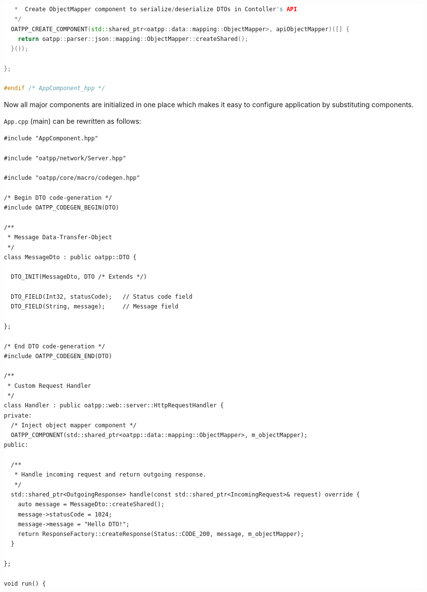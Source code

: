 ```cpp
   *  Create ObjectMapper component to serialize/deserialize DTOs in Contoller's API
   */
  OATPP_CREATE_COMPONENT(std::shared_ptr<oatpp::data::mapping::ObjectMapper>, apiObjectMapper)([] {
    return oatpp::parser::json::mapping::ObjectMapper::createShared();
  }());

};

#endif /* AppComponent_hpp */
```
 
Now all major components are initialized in one place which makes it easy to configure application by substituting components.

`App.cpp` (main) can be rewritten as follows:

```cpp{31,49}
#include "AppComponent.hpp"

#include "oatpp/network/Server.hpp"

#include "oatpp/core/macro/codegen.hpp"

/* Begin DTO code-generation */
#include OATPP_CODEGEN_BEGIN(DTO)

/**
 * Message Data-Transfer-Object
 */
class MessageDto : public oatpp::DTO {

  DTO_INIT(MessageDto, DTO /* Extends */)

  DTO_FIELD(Int32, statusCode);   // Status code field
  DTO_FIELD(String, message);     // Message field

};

/* End DTO code-generation */
#include OATPP_CODEGEN_END(DTO)

/**
 * Custom Request Handler
 */
class Handler : public oatpp::web::server::HttpRequestHandler {
private:
  /* Inject object mapper component */
  OATPP_COMPONENT(std::shared_ptr<oatpp::data::mapping::ObjectMapper>, m_objectMapper);
public:

  /**
   * Handle incoming request and return outgoing response.
   */
  std::shared_ptr<OutgoingResponse> handle(const std::shared_ptr<IncomingRequest>& request) override {
    auto message = MessageDto::createShared();
    message->statusCode = 1024;
    message->message = "Hello DTO!";
    return ResponseFactory::createResponse(Status::CODE_200, message, m_objectMapper);
  }

};

void run() {
```
